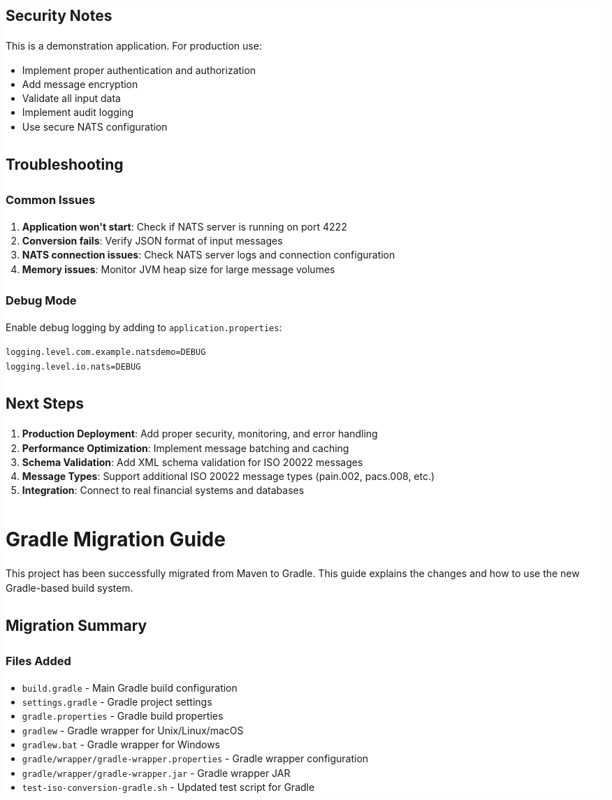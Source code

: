 ## Security Notes

This is a demonstration application. For production use:
- Implement proper authentication and authorization
- Add message encryption
- Validate all input data
- Implement audit logging
- Use secure NATS configuration

## Troubleshooting

### Common Issues

1. **Application won't start**: Check if NATS server is running on port 4222
2. **Conversion fails**: Verify JSON format of input messages
3. **NATS connection issues**: Check NATS server logs and connection configuration
4. **Memory issues**: Monitor JVM heap size for large message volumes

### Debug Mode

Enable debug logging by adding to `application.properties`:
```properties
logging.level.com.example.natsdemo=DEBUG
logging.level.io.nats=DEBUG
```

## Next Steps

1. **Production Deployment**: Add proper security, monitoring, and error handling
2. **Performance Optimization**: Implement message batching and caching
3. **Schema Validation**: Add XML schema validation for ISO 20022 messages
4. **Message Types**: Support additional ISO 20022 message types (pain.002, pacs.008, etc.)
5. **Integration**: Connect to real financial systems and databases
   
# Gradle Migration Guide

This project has been successfully migrated from Maven to Gradle. This guide explains the changes and how to use the new Gradle-based build system.

## Migration Summary

### Files Added
- `build.gradle` - Main Gradle build configuration
- `settings.gradle` - Gradle project settings
- `gradle.properties` - Gradle build properties
- `gradlew` - Gradle wrapper for Unix/Linux/macOS
- `gradlew.bat` - Gradle wrapper for Windows
- `gradle/wrapper/gradle-wrapper.properties` - Gradle wrapper configuration
- `gradle/wrapper/gradle-wrapper.jar` - Gradle wrapper JAR
- `test-iso-conversion-gradle.sh` - Updated test script for Gradle
